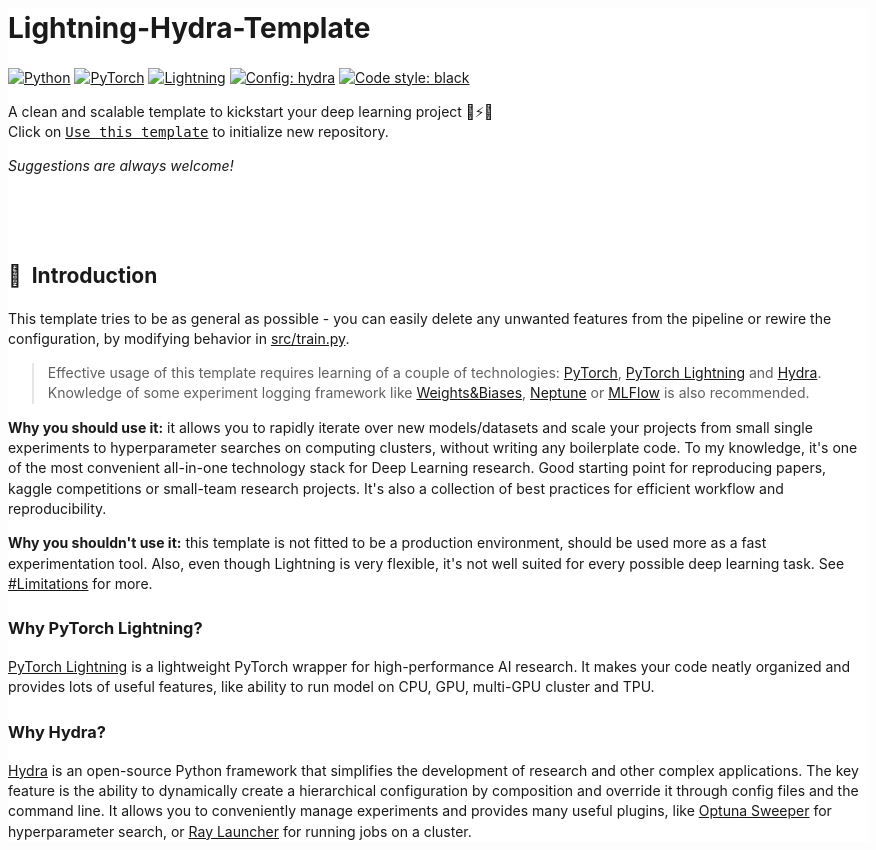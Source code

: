 # Lightning-Hydra-Template

<a href="https://www.python.org/"><img alt="Python" src="https://img.shields.io/badge/-Python 3.7+-blue?style=for-the-badge&logo=python&logoColor=white"></a>
<a href="https://pytorch.org/get-started/locally/"><img alt="PyTorch" src="https://img.shields.io/badge/-PyTorch 1.8+-ee4c2c?style=for-the-badge&logo=pytorch&logoColor=white"></a>
<a href="https://pytorchlightning.ai/"><img alt="Lightning" src="https://img.shields.io/badge/-Lightning 1.5+-792ee5?style=for-the-badge&logo=pytorchlightning&logoColor=white"></a>
<a href="https://hydra.cc/"><img alt="Config: hydra" src="https://img.shields.io/badge/config-hydra 1.1-89b8cd?style=for-the-badge&labelColor=gray"></a>
<a href="https://black.readthedocs.io/en/stable/"><img alt="Code style: black" src="https://img.shields.io/badge/code%20style-black-black.svg?style=for-the-badge&labelColor=gray"></a>

A clean and scalable template to kickstart your deep learning project 🚀⚡🔥<br>
Click on [<kbd>Use this template</kbd>](https://github.com/ashleve/lightning-hydra-template/generate) to initialize new repository.

_Suggestions are always welcome!_

</div>

<br><br>

## 📌&nbsp;&nbsp;Introduction

This template tries to be as general as possible - you can easily delete any unwanted features from the pipeline or rewire the configuration, by modifying behavior in [src/train.py](src/train.py).

> Effective usage of this template requires learning of a couple of technologies: [PyTorch](https://pytorch.org), [PyTorch Lightning](https://www.pytorchlightning.ai) and [Hydra](https://hydra.cc). Knowledge of some experiment logging framework like [Weights&Biases](https://wandb.com), [Neptune](https://neptune.ai) or [MLFlow](https://mlflow.org) is also recommended.

**Why you should use it:** it allows you to rapidly iterate over new models/datasets and scale your projects from small single experiments to hyperparameter searches on computing clusters, without writing any boilerplate code. To my knowledge, it's one of the most convenient all-in-one technology stack for Deep Learning research. Good starting point for reproducing papers, kaggle competitions or small-team research projects. It's also a collection of best practices for efficient workflow and reproducibility.

**Why you shouldn't use it:** this template is not fitted to be a production environment, should be used more as a fast experimentation tool. Also, even though Lightning is very flexible, it's not well suited for every possible deep learning task. See [#Limitations](#limitations) for more.

### Why PyTorch Lightning?

[PyTorch Lightning](https://github.com/PyTorchLightning/pytorch-lightning) is a lightweight PyTorch wrapper for high-performance AI research.
It makes your code neatly organized and provides lots of useful features, like ability to run model on CPU, GPU, multi-GPU cluster and TPU.

### Why Hydra?

[Hydra](https://github.com/facebookresearch/hydra) is an open-source Python framework that simplifies the development of research and other complex applications. The key feature is the ability to dynamically create a hierarchical configuration by composition and override it through config files and the command line. It allows you to conveniently manage experiments and provides many useful plugins, like [Optuna Sweeper](https://hydra.cc/docs/next/plugins/optuna_sweeper) for hyperparameter search, or [Ray Launcher](https://hydra.cc/docs/next/plugins/ray_launcher) for running jobs on a cluster.
